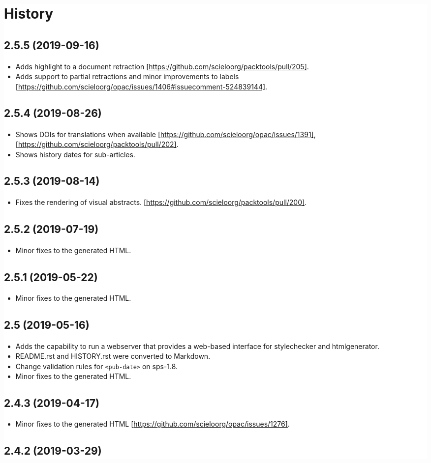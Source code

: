 # History

## 2.5.5 (2019-09-16)

* Adds highlight to a document retraction
  [https://github.com/scieloorg/packtools/pull/205].
* Adds support to partial retractions and minor improvements to labels
  [https://github.com/scieloorg/opac/issues/1406#issuecomment-524839144].


## 2.5.4 (2019-08-26)

* Shows DOIs for translations when available
  [https://github.com/scieloorg/opac/issues/1391],
  [https://github.com/scieloorg/packtools/pull/202].
* Shows history dates for sub-articles. 


## 2.5.3 (2019-08-14)

* Fixes the rendering of visual abstracts.
  [https://github.com/scieloorg/packtools/pull/200].


## 2.5.2 (2019-07-19)

* Minor fixes to the generated HTML.


## 2.5.1 (2019-05-22)

* Minor fixes to the generated HTML.


## 2.5 (2019-05-16)

* Adds the capability to run a webserver that provides a web-based interface
  for stylechecker and htmlgenerator.
* README.rst and HISTORY.rst were converted to Markdown.
* Change validation rules for `<pub-date>` on sps-1.8.
* Minor fixes to the generated HTML.


## 2.4.3 (2019-04-17)

* Minor fixes to the generated HTML
  [https://github.com/scieloorg/opac/issues/1276].


## 2.4.2 (2019-03-29)
